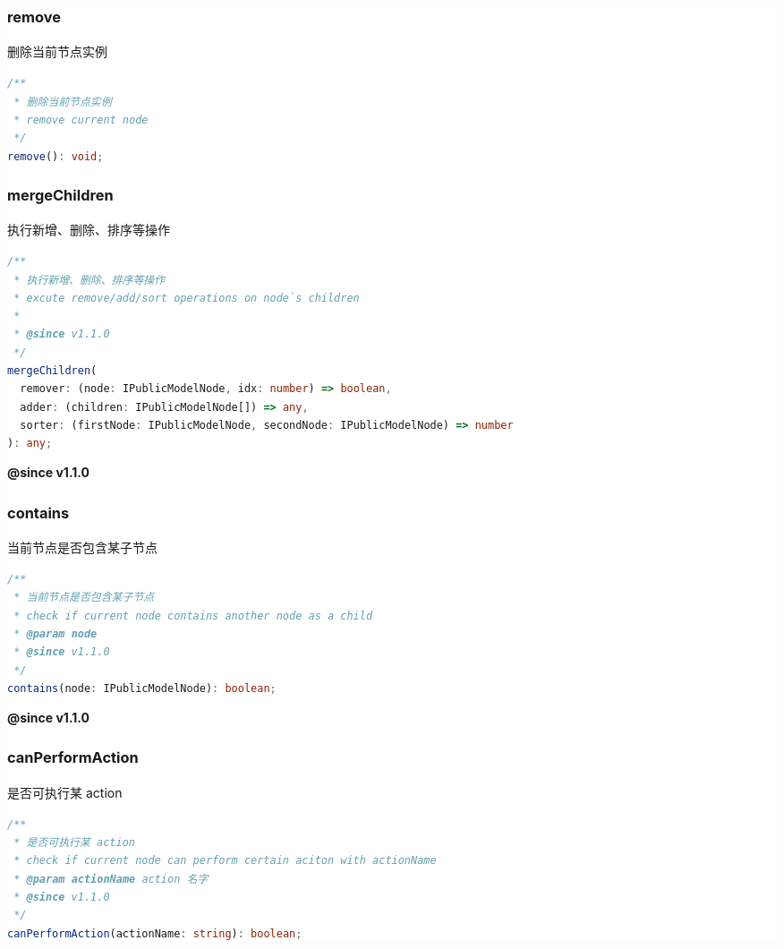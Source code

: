 ### remove

删除当前节点实例

```typescript
/**
 * 删除当前节点实例
 * remove current node
 */
remove(): void;
```

### mergeChildren

执行新增、删除、排序等操作

```typescript
/**
 * 执行新增、删除、排序等操作
 * excute remove/add/sort operations on node`s children
 *
 * @since v1.1.0
 */
mergeChildren(
  remover: (node: IPublicModelNode, idx: number) => boolean,
  adder: (children: IPublicModelNode[]) => any,
  sorter: (firstNode: IPublicModelNode, secondNode: IPublicModelNode) => number
): any;
```

**@since v1.1.0**

### contains

当前节点是否包含某子节点

```typescript
/**
 * 当前节点是否包含某子节点
 * check if current node contains another node as a child
 * @param node
 * @since v1.1.0
 */
contains(node: IPublicModelNode): boolean;
```

**@since v1.1.0**

### canPerformAction

是否可执行某 action

```typescript
/**
 * 是否可执行某 action
 * check if current node can perform certain aciton with actionName
 * @param actionName action 名字
 * @since v1.1.0
 */
canPerformAction(actionName: string): boolean;
```
